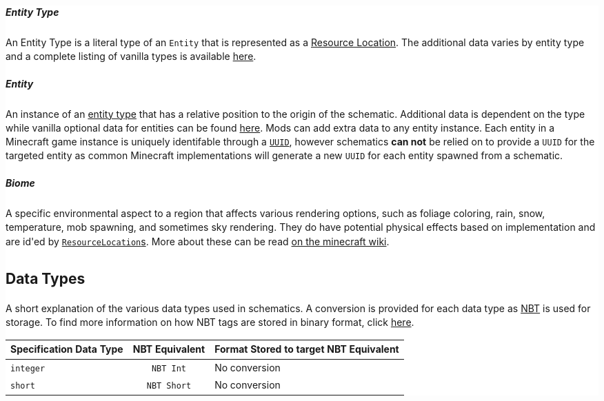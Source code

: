 ##### <a name="defEntityType"></a>Entity Type

An Entity Type is a literal type of an `Entity` that is represented as a [Resource Location](#defResourceLocation). The additional data varies by entity type and a complete listing of vanilla types is available [here](https://minecraft.gamepedia.com/Java_Edition_data_values#Entity_IDs).

##### <a name="defEntity"></a>Entity

An instance of an [entity type](#defEntityType) that has a relative position to the origin of the schematic. Additional data is dependent on the type while vanilla optional data for entities can be found [here](https://minecraft.gamepedia.com/Chunk_format#Entity_format). Mods can add extra data to any entity instance. Each entity in a Minecraft game instance is uniquely identifable through a [`UUID`](https://docs.oracle.com/javase/6/docs/api/java/util/UUID.html), however schematics **can not** be relied on to provide a `UUID` for the targeted entity as common Minecraft implementations will generate a new `UUID` for each entity spawned from a schematic.

##### <a name="defBiome"></a>Biome

A specific environmental aspect to a region that affects various rendering options, such as foliage coloring, rain, snow, temperature, mob spawning, and sometimes sky rendering. They do have potential physical effects based on implementation and are id'ed by [`ResourceLocation`s](#defResourceLocation). More about these can be read [on the minecraft wiki](https://minecraft.gamepedia.com/Biome).

## Data Types

A short explanation of the various data types used in schematics. A conversion is provided for each data type as [NBT](#defNBT) is used for storage. To find more information on how NBT tags are stored in binary format, click [here](http://web.archive.org/web/20110723210920/http://www.minecraft.net/docs/NBT.txt).

| Specification Data Type |       NBT Equivalent       | Format Stored to target NBT Equivalent                                                                                                                                                                                                                                                                                                                                                                                                                                                                                                                                                                                                                                                                                                                                                                                                   |
| ----------------------- | :------------------------: | ---------------------------------------------------------------------------------------------------------------------------------------------------------------------------------------------------------------------------------------------------------------------------------------------------------------------------------------------------------------------------------------------------------------------------------------------------------------------------------------------------------------------------------------------------------------------------------------------------------------------------------------------------------------------------------------------------------------------------------------------------------------------------------------------------------------------------------------- |
| `integer`               |         `NBT Int`          | No conversion                                                                                                                                                                                                                                                                                                                                                                                                                                                                                                                                                                                                                                                                                                                                                                                                                            |
| `short`                 |        `NBT Short`         | No conversion                                                                                                                                                                                                                                                                                                                                                                                                                                                                                                                                                                                                                                                                                                                                                                                                                            |